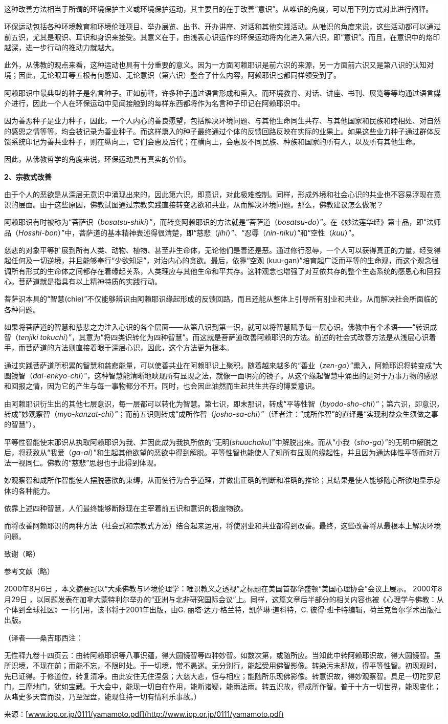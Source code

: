 这种改善方法相当于所谓的环境保护主义或环境保护运动，其主要目的在于改善“意识”。从唯识的角度，可以用下列方式对此进行阐释。

环保运动包括各种环境教育和环境伦理项目、举办展览、出书、开办讲座、对话和其他实践活动。从唯识的角度来说，这些活动都可以通过前五识，尤其是眼识、耳识和身识来接受。其意义在于，由浅表心识运作的环保运动将内化进入第六识，即“意识”。而且，在意识中的烙印越深，进一步行动的推动力就越大。

此外，从佛教的观点来看，这种运动也具有十分重要的意义。因为一方面阿赖耶识是前六识的来源，另一方面前六识又是第八识的认知对境；因此，无论眼耳等五根有何感知、无论意识（第六识）整合了什么内容，阿赖耶识也都同样领受到了。

阿赖耶识中最典型的种子是名言种子。正如前释，许多种子通过语言形成和熏入。而环境教育、对话、讲座、书刊、展览等等均通过语言媒介进行，因此一个人在环保运动中见闻接触到的每样东西都将作为名言种子印记在阿赖耶识中。

因为善恶种子是业力种子，因此，一个人内心的善良愿望，包括解决环境问题、与其他生命同生共存、与其他国家和民族和睦相处、对自然的感恩之情等等，均会被记录为善业种子。而这样熏入的种子最终通过个体的反馈回路反映在实际的业果上。如果这些业力种子通过群体反馈系统印记为善共业种子，则在纵向上，它们会惠及后代；在横向上，会惠及不同民族、种族和国家的所有人，以及所有其他生命。

因此，从佛教哲学的角度来说，环保运动具有真实的价值。

**2、宗教式改善**

由于个人的恶欲是从深层无意识中涌现出来的，因此第六识，即意识，对此极难控制。同样，形成外境和社会心识的共业也不容易浮现在意识的层面。由于这些原因，佛教试图通过宗教实践直接转变恶欲和共业，从而解决环境问题。那么，佛教建议怎么做呢？

阿赖耶识有时被称为“菩萨识（_bosatsu-shiki_）”，而转变阿赖耶识的方法就是“菩萨道（_bosatsu-do_）”。在《妙法莲华经》第十品，即“法师品（_Hosshi-bon_）”中，菩萨道的基本精神表述得很清楚，即“慈悲（_jihi_）”、“忍辱（_nin-niku_）”和“空性（_kuu_）”。

慈悲的对象平等扩展到所有人类、动物、植物、甚至非生命体，无论他们是善还是恶。通过修行忍辱，一个人可以获得真正的力量，经受得起任何及一切逆境，并且能够奉行“少欲知足”，对治内心的贪欲。最后，依靠“空观 \(kuu-gan\)”培育起广泛而平等的生命观，而这个观念强调所有形式的生命体之间都存在着缘起关系，人类理应与其他生命和平共存。这种观念也增强了对互依共存的整个生态系统的感恩心和回报心。菩萨道就是指具有以上精神特质的实践行动。

菩萨识本具的“智慧\(chie\)”不仅能够辨识由阿赖耶识缘起形成的反馈回路，而且还能从整体上引导所有别业和共业，从而解决社会所面临的各种问题。

如果将菩萨道的智慧和慈悲之力注入心识的各个层面——从第八识到第一识，就可以将智慧赋予每一层心识。佛教中有个术语——“转识成智（_tenjiki tokuchi_）”，其意为“将四类识转化为四种智慧”。而这就是菩萨道改善阿赖耶识的方法。前述的社会式改善方法是从浅层心识着手，而菩萨道的方法则直接着眼于深层心识，因此，这个方法更为根本。

通过实践菩萨道所积累的智慧和慈悲能量，可以使善共业在阿赖耶识上聚积。随着越来越多的“善业（_zen-go_）”熏入，阿赖耶识将转变成“大圆镜智（_dai-enkyo-chi_）”，这种智慧能清晰地映现所有显现之法，就像一面明亮的镜子。从这个缘起智慧中涌出的是对于万事万物的感恩和回报之情，因为它的产生与每一事物都分不开。同时，也会因此油然而生起共生共存的博爱意识。

由阿赖耶识衍生出的其他七层意识，每一层都可以转化为智慧。第七识，即末那识，转成“平等性智（_byodo-sho-chi_）”；第六识，即意识，转成“妙观察智（_myo-kanzat-chi_）”；而前五识则转成“成所作智（_josho-sa-chi_）”（译者注：“成所作智”的直译是“实现利益众生须做之事的智慧”）。

平等性智能使末那识从执取阿赖耶识为我、并因此成为我执所依的“无明\(_shuuchaku_\)”中解脱出来。而从“小我（_sho-ga_）”的无明中解脱之后，将获致从“我爱（_ga-ai_）”和生起其他欲望的恶欲中得到解脱。平等性智也能使人了知所有显现的缘起性，并且因为通达体性平等而对万法一视同仁。佛教的“慈悲”思想也于此得到体现。

妙观察智和成所作智能使人摆脱恶欲的束缚，从而使行为合乎道理，并做出正确的判断和准确的推论；其结果是使人能够随心所欲地显示身体的各种能力。

依靠上述四种智慧，人们最终能够断除现在主宰着前五识和意识的极度物欲。

而将改善阿赖耶识的两种方法（社会式和宗教式方法）结合起来运用，将使别业和共业都得到改善。最终，这些改善将从最根本上解决环境问题。

致谢（略）

参考文献（略）

2000年8月6日 ，本文摘要冠以“大乘佛教与环境伦理学：唯识教义之透视”之标题在美国首都华盛顿“美国心理协会”会议上展示。 2000年8月29日 ，以同题发表在加拿大蒙特利尔举办的“亚洲与北非研究国际会议”上。同样，这篇文章后半部分的相关内容也被《心理学与佛教：从个体到全球社区》一书引用，该书将于2001年出版，由G. 丽塔·达力·格兰特，凯萨琳·道科特，C. 彼得·班卡特编辑，荷兰克鲁尔学术出版社出版。

（译者——桑吉耶西注：

无性释九卷十四页云：由转阿赖耶识等八事识蕴，得大圆镜智等四种妙智。如数次第，或随所应。当知此中转阿赖耶识故，得大圆镜智。虽所识境，不现在前；而能不忘，不限时处。于一切境，常不愚迷。无分别行，能起受用佛智影像。转染污末那故，得平等性智。初现观时，先已证得。于修道位，转复清净。由此安住无住涅盘；大慈大悲，恒与相应；能随所乐现佛影像。转意识故，得妙观察智。具足一切陀罗尼门，三摩地门，犹如宝藏。于大会中，能现一切自在作用，能断诸疑，能雨法雨。转五识故，得成所作智。普于十方一切世界，能现变化；从睹史多天宫而没，乃至涅盘，能现住持一切有情利乐事故。）

来源：[www.iop.or.jp/0111/yamamoto.pdf](http://www.iop.or.jp/0111/yamamoto.pdf)

